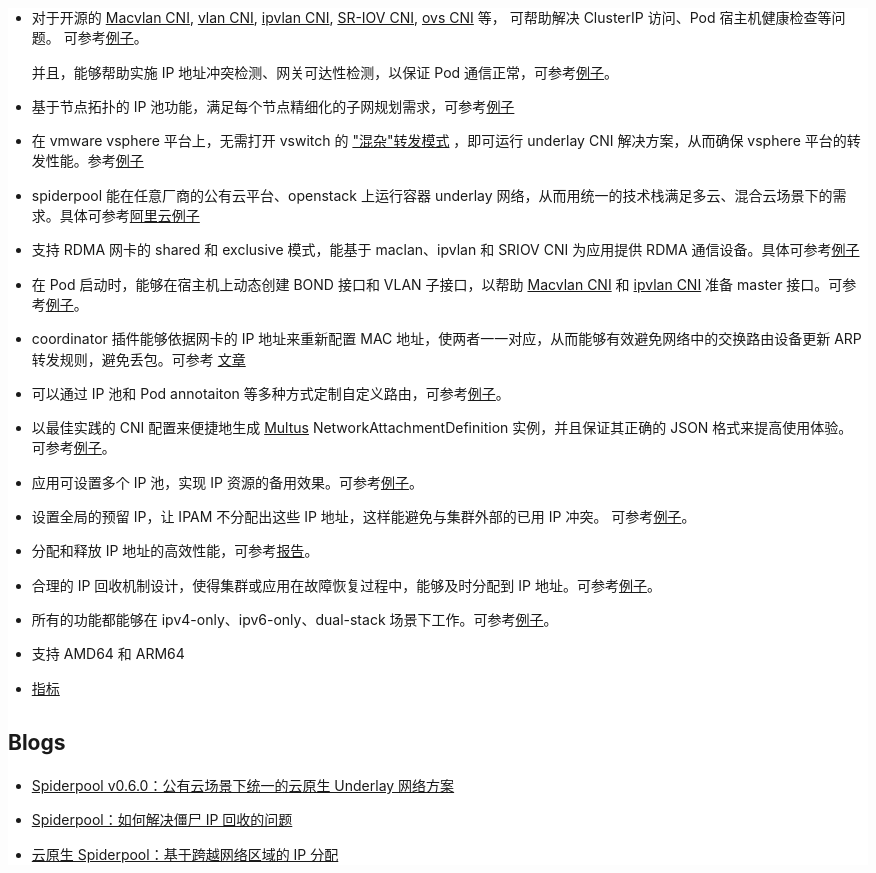 * 对于开源的 [Macvlan CNI](https://github.com/containernetworking/plugins/tree/main/plugins/main/macvlan),
  [vlan CNI](https://github.com/containernetworking/plugins/tree/main/plugins/main/vlan),
  [ipvlan CNI](https://github.com/containernetworking/plugins/tree/main/plugins/main/ipvlan),
  [SR-IOV CNI](https://github.com/k8snetworkplumbingwg/sriov-cni),
  [ovs CNI](https://github.com/k8snetworkplumbingwg/ovs-cni) 等，
  可帮助解决 ClusterIP 访问、Pod 宿主机健康检查等问题。
  可参考[例子](./docs/usage/install/underlay/get-started-macvlan.md)。

  并且，能够帮助实施 IP 地址冲突检测、网关可达性检测，以保证 Pod 通信正常，可参考[例子](./docs/usage/coordinator.md)。

* 基于节点拓扑的 IP 池功能，满足每个节点精细化的子网规划需求，可参考[例子](./docs/usage/network-topology-zh_CN.md)

* 在 vmware vsphere 平台上，无需打开 vswitch 的 ["混杂"转发模式](https://docs.vmware.com/cn/VMware-vSphere/8.0/vsphere-security/GUID-3507432E-AFEA-4B6B-B404-17A020575358.html) ，即可运行 underlay CNI 解决方案，从而确保 vsphere 平台的转发性能。参考[例子](./docs/usage/install/cloud/get-started-vmware-zh_CN.md)

* spiderpool 能在任意厂商的公有云平台、openstack 上运行容器 underlay 网络，从而用统一的技术栈满足多云、混合云场景下的需求。具体可参考[阿里云例子](./docs/usage/install/cloud/get-started-alibaba-zh_CN.md)

* 支持 RDMA 网卡的 shared 和 exclusive 模式，能基于 maclan、ipvlan 和 SRIOV CNI 为应用提供 RDMA 通信设备。具体可参考[例子](./docs/usage/rdma-zh_CN.md)

* 在 Pod 启动时，能够在宿主机上动态创建 BOND 接口和 VLAN 子接口，以帮助
  [Macvlan CNI](https://github.com/containernetworking/plugins/tree/main/plugins/main/macvlan)
  和 [ipvlan CNI](https://github.com/containernetworking/plugins/tree/main/plugins/main/ipvlan)
  准备 master 接口。可参考[例子](./docs/usage/ifacer.md)。

* coordinator 插件能够依据网卡的 IP 地址来重新配置 MAC 地址，使两者一一对应，从而能够有效避免网络中的交换路由设备更新 ARP 转发规则，避免丢包。可参考 [文章](./docs/usage/coordinator-zh_CN.md#支持固定-pod-的-mac-地址前缀)

* 可以通过 IP 池和 Pod annotaiton 等多种方式定制自定义路由，可参考[例子](./docs/usage/route.md)。

* 以最佳实践的 CNI 配置来便捷地生成 [Multus](https://github.com/k8snetworkplumbingwg/multus-cni)
  NetworkAttachmentDefinition 实例，并且保证其正确的 JSON 格式来提高使用体验。
  可参考[例子](./docs/concepts/mulltusconfig-zh_CN.md)。

* 应用可设置多个 IP 池，实现 IP 资源的备用效果。可参考[例子](./docs/usage/ippool-multi.md)。

* 设置全局的预留 IP，让 IPAM 不分配出这些 IP 地址，这样能避免与集群外部的已用 IP 冲突。
  可参考[例子](./docs/usage/reserved-ip.md)。

* 分配和释放 IP 地址的高效性能，可参考[报告](./docs/concepts/performance-zh_CN.md)。

* 合理的 IP 回收机制设计，使得集群或应用在故障恢复过程中，能够及时分配到 IP 地址。可参考[例子](./docs/usage/gc.md)。

* 所有的功能都能够在 ipv4-only、ipv6-only、dual-stack 场景下工作。可参考[例子](./docs/usage/ipv6.md)。

* 支持 AMD64 和 ARM64

* [指标](./docs/concepts/metrics.md)

## Blogs

* [Spiderpool v0.6.0：公有云场景下统一的云原生 Underlay 网络方案](https://mp.weixin.qq.com/s/A22i4U1MAq_91a3MKZdnag)

* [Spiderpool：如何解决僵尸 IP 回收的问题](https://mp.weixin.qq.com/s/XzS9RdWs9ADmrTXgPCBwYQ)

* [云原生 Spiderpool：基于跨越网络区域的 IP 分配](https://mp.weixin.qq.com/s/9OOtZ-q2kQcrWDs4_x5QxA)
